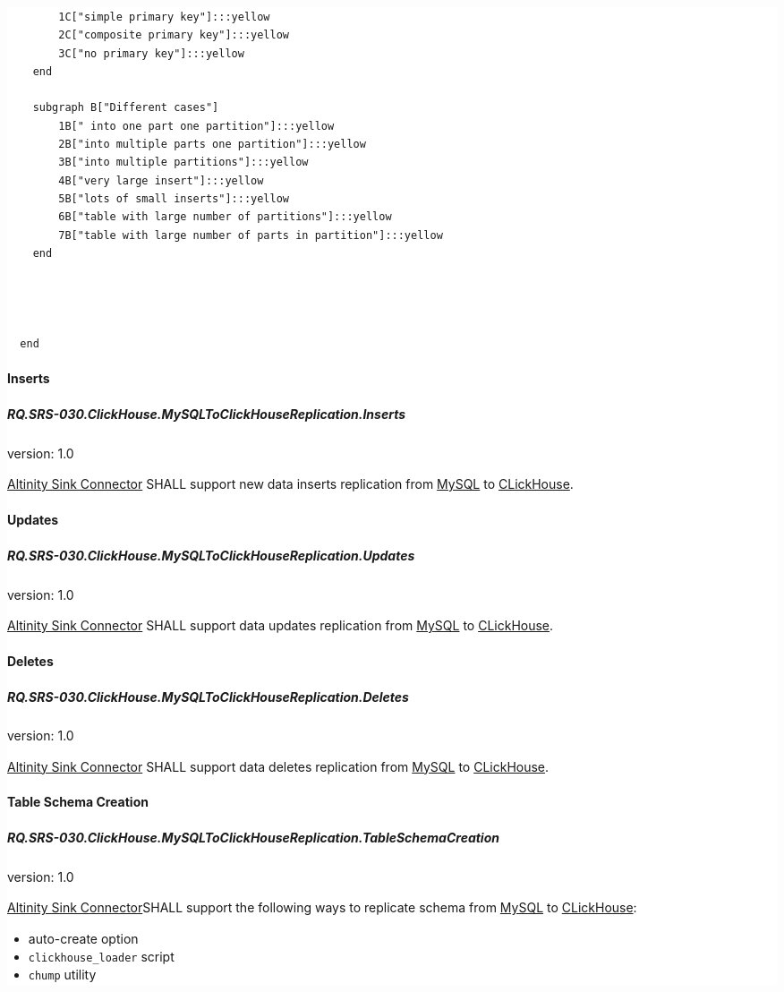 ```mermaid
        1C["simple primary key"]:::yellow
        2C["composite primary key"]:::yellow
        3C["no primary key"]:::yellow
    end
    
    subgraph B["Different cases"]
        1B[" into one part one partition"]:::yellow
        2B["into multiple parts one partition"]:::yellow
        3B["into multiple partitions"]:::yellow
        4B["very large insert"]:::yellow
        5B["lots of small inserts"]:::yellow
        6B["table with large number of partitions"]:::yellow
        7B["table with large number of parts in partition"]:::yellow
    end
    

    

  end
```

#### Inserts

##### RQ.SRS-030.ClickHouse.MySQLToClickHouseReplication.Inserts
version: 1.0

[Altinity Sink Connector] SHALL support new data inserts replication from [MySQL] to [CLickHouse].

#### Updates

##### RQ.SRS-030.ClickHouse.MySQLToClickHouseReplication.Updates
version: 1.0

[Altinity Sink Connector] SHALL support data updates replication from [MySQL] to [CLickHouse].

#### Deletes

##### RQ.SRS-030.ClickHouse.MySQLToClickHouseReplication.Deletes
version: 1.0

[Altinity Sink Connector] SHALL support data deletes replication from [MySQL] to [CLickHouse].

#### Table Schema Creation

##### RQ.SRS-030.ClickHouse.MySQLToClickHouseReplication.TableSchemaCreation
version: 1.0

[Altinity Sink Connector]SHALL support the following ways to replicate schema from [MySQL] to [CLickHouse]:
* auto-create option
* `clickhouse_loader` script
* `chump` utility


[SRS]: #srs
[MySQL]: #mysql
[Prometheus]: https://prometheus.io/
[ClickHouse]: https://clickhouse.com/en/docs
[Altinity Sink Connector]: https://github.com/Altinity/clickhouse-sink-connector
[Git]: https://git-scm.com/
[GitLab]: https://gitlab.com